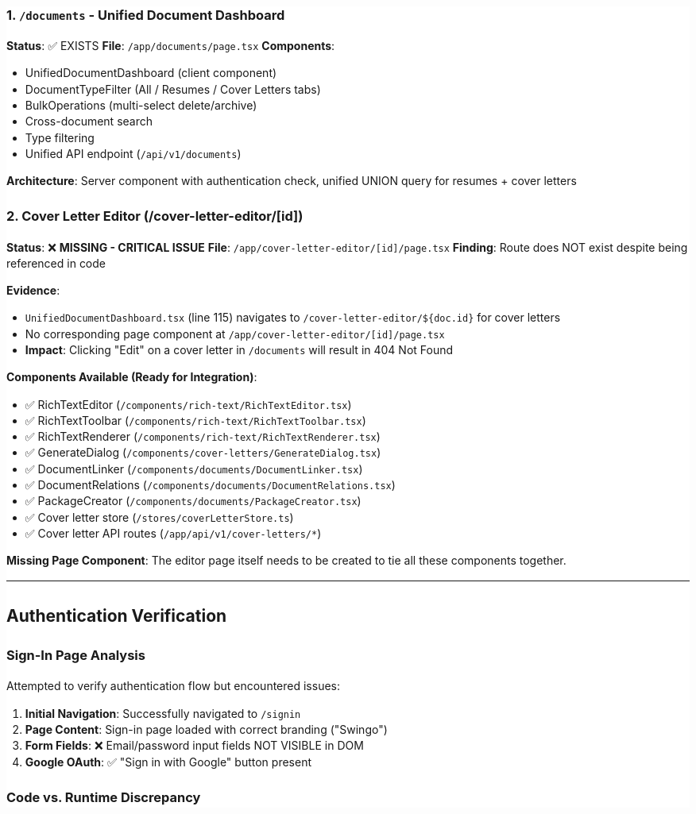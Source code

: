 ### 1. `/documents` - Unified Document Dashboard
**Status**: ✅ EXISTS
**File**: `/app/documents/page.tsx`
**Components**:
- UnifiedDocumentDashboard (client component)
- DocumentTypeFilter (All / Resumes / Cover Letters tabs)
- BulkOperations (multi-select delete/archive)
- Cross-document search
- Type filtering
- Unified API endpoint (`/api/v1/documents`)

**Architecture**: Server component with authentication check, unified UNION query for resumes + cover letters

### 2. Cover Letter Editor (/cover-letter-editor/[id])
**Status**: ❌ **MISSING - CRITICAL ISSUE**
**File**: `/app/cover-letter-editor/[id]/page.tsx`
**Finding**: Route does NOT exist despite being referenced in code

**Evidence**:
- `UnifiedDocumentDashboard.tsx` (line 115) navigates to `/cover-letter-editor/${doc.id}` for cover letters
- No corresponding page component at `/app/cover-letter-editor/[id]/page.tsx`
- **Impact**: Clicking "Edit" on a cover letter in `/documents` will result in 404 Not Found

**Components Available (Ready for Integration)**:
- ✅ RichTextEditor (`/components/rich-text/RichTextEditor.tsx`)
- ✅ RichTextToolbar (`/components/rich-text/RichTextToolbar.tsx`)
- ✅ RichTextRenderer (`/components/rich-text/RichTextRenderer.tsx`)
- ✅ GenerateDialog (`/components/cover-letters/GenerateDialog.tsx`)
- ✅ DocumentLinker (`/components/documents/DocumentLinker.tsx`)
- ✅ DocumentRelations (`/components/documents/DocumentRelations.tsx`)
- ✅ PackageCreator (`/components/documents/PackageCreator.tsx`)
- ✅ Cover letter store (`/stores/coverLetterStore.ts`)
- ✅ Cover letter API routes (`/app/api/v1/cover-letters/*`)

**Missing Page Component**: The editor page itself needs to be created to tie all these components together.

---

## Authentication Verification

### Sign-In Page Analysis

Attempted to verify authentication flow but encountered issues:

1. **Initial Navigation**: Successfully navigated to `/signin`
2. **Page Content**: Sign-in page loaded with correct branding ("Swingo")
3. **Form Fields**: ❌ Email/password input fields NOT VISIBLE in DOM
4. **Google OAuth**: ✅ "Sign in with Google" button present

### Code vs. Runtime Discrepancy
